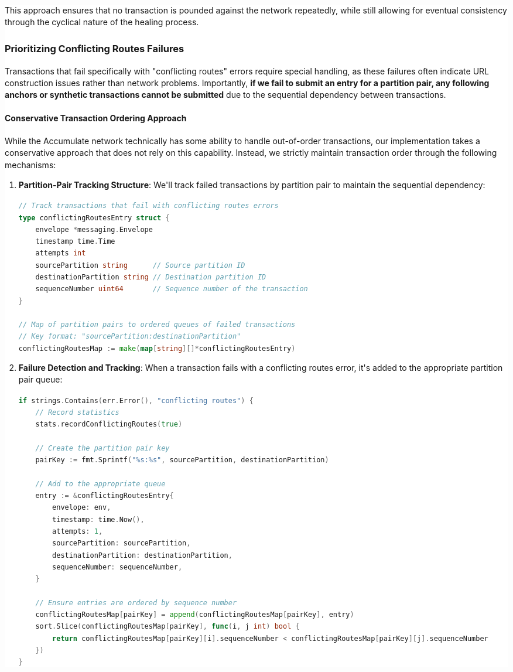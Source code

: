 This approach ensures that no transaction is pounded against the network repeatedly, while still allowing for eventual consistency through the cyclical nature of the healing process.

### Prioritizing Conflicting Routes Failures

Transactions that fail specifically with "conflicting routes" errors require special handling, as these failures often indicate URL construction issues rather than network problems. Importantly, **if we fail to submit an entry for a partition pair, any following anchors or synthetic transactions cannot be submitted** due to the sequential dependency between transactions.

#### Conservative Transaction Ordering Approach

While the Accumulate network technically has some ability to handle out-of-order transactions, our implementation takes a conservative approach that does not rely on this capability. Instead, we strictly maintain transaction order through the following mechanisms:

1. **Partition-Pair Tracking Structure**: We'll track failed transactions by partition pair to maintain the sequential dependency:
   ```go
   // Track transactions that fail with conflicting routes errors
   type conflictingRoutesEntry struct {
       envelope *messaging.Envelope
       timestamp time.Time
       attempts int
       sourcePartition string      // Source partition ID
       destinationPartition string // Destination partition ID
       sequenceNumber uint64       // Sequence number of the transaction
   }
   
   // Map of partition pairs to ordered queues of failed transactions
   // Key format: "sourcePartition:destinationPartition"
   conflictingRoutesMap := make(map[string][]*conflictingRoutesEntry)
   ```

2. **Failure Detection and Tracking**: When a transaction fails with a conflicting routes error, it's added to the appropriate partition pair queue:
   ```go
   if strings.Contains(err.Error(), "conflicting routes") {
       // Record statistics
       stats.recordConflictingRoutes(true)
       
       // Create the partition pair key
       pairKey := fmt.Sprintf("%s:%s", sourcePartition, destinationPartition)
       
       // Add to the appropriate queue
       entry := &conflictingRoutesEntry{
           envelope: env,
           timestamp: time.Now(),
           attempts: 1,
           sourcePartition: sourcePartition,
           destinationPartition: destinationPartition,
           sequenceNumber: sequenceNumber,
       }
       
       // Ensure entries are ordered by sequence number
       conflictingRoutesMap[pairKey] = append(conflictingRoutesMap[pairKey], entry)
       sort.Slice(conflictingRoutesMap[pairKey], func(i, j int) bool {
           return conflictingRoutesMap[pairKey][i].sequenceNumber < conflictingRoutesMap[pairKey][j].sequenceNumber
       })
   }
   ```
